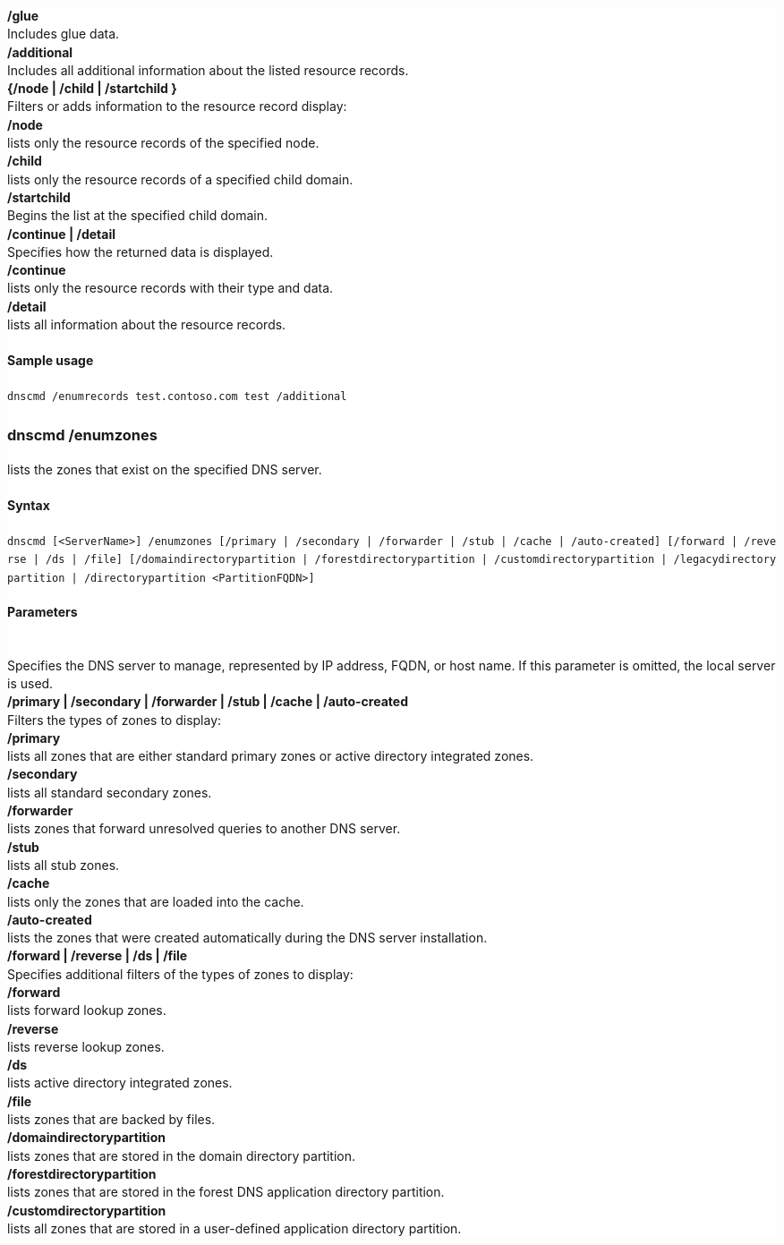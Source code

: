 **/glue**  
Includes glue data.  
**/additional**  
Includes all additional information about the listed resource records.  
**{/node | /child | /startchild <ChildName>}**  
Filters or adds information to the resource record display:  
**/node**  
lists only the resource records of the specified node.  
**/child**  
lists only the resource records of a specified child domain.  
**/startchild <ChildName>**  
Begins the list at the specified child domain.  
**/continue | /detail**  
Specifies how the returned data is displayed.  
**/continue**  
lists only the resource records with their type and data.  
**/detail**  
lists all information about the resource records.  
#### Sample usage  
`dnscmd /enumrecords test.contoso.com test /additional`  
### <a name="BKMK_11"></a>dnscmd /enumzones  
lists the zones that exist on the specified DNS server.  
#### Syntax  
```  
dnscmd [<ServerName>] /enumzones [/primary | /secondary | /forwarder | /stub | /cache | /auto-created] [/forward | /reverse | /ds | /file] [/domaindirectorypartition | /forestdirectorypartition | /customdirectorypartition | /legacydirectorypartition | /directorypartition <PartitionFQDN>]  
```  
#### Parameters  
**<ServerName>**  
Specifies the DNS server to manage, represented by IP address, FQDN, or host name. If this parameter is omitted, the local server is used.  
**/primary | /secondary | /forwarder | /stub | /cache | /auto-created**  
Filters the types of zones to display:  
**/primary**  
lists all zones that are either standard primary zones or active directory integrated zones.  
**/secondary**  
lists all standard secondary zones.  
**/forwarder**  
lists zones that forward unresolved queries to another DNS server.  
**/stub**  
lists all stub zones.  
**/cache**  
lists only the zones that are loaded into the cache.  
**/auto-created**  
lists the zones that were created automatically during the DNS server installation.  
**/forward | /reverse | /ds | /file**  
Specifies additional filters of the types of zones to display:  
**/forward**  
lists forward lookup zones.  
**/reverse**  
lists reverse lookup zones.  
**/ds**  
lists active directory integrated zones.  
**/file**  
lists zones that are backed by files.  
**/domaindirectorypartition**  
lists zones that are stored in the domain directory partition.  
**/forestdirectorypartition**  
lists zones that are stored in the forest DNS application directory partition.  
**/customdirectorypartition**  
lists all zones that are stored in a user-defined application directory partition.  
